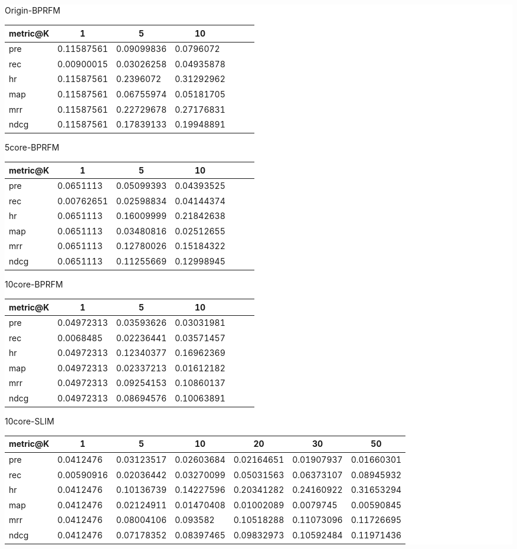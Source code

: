 Origin-BPRFM

| metric@K | 1          | 5          | 10         |      |      |      |
| -------- | ---------- | ---------- | ---------- | ---- | ---- | ---- |
| pre      | 0.11587561 | 0.09099836 | 0.0796072  |      |      |      |
| rec      | 0.00900015 | 0.03026258 | 0.04935878 |      |      |      |
| hr       | 0.11587561 | 0.2396072  | 0.31292962 |      |      |      |
| map      | 0.11587561 | 0.06755974 | 0.05181705 |      |      |      |
| mrr      | 0.11587561 | 0.22729678 | 0.27176831 |      |      |      |
| ndcg     | 0.11587561 | 0.17839133 | 0.19948891 |      |      |      |

5core-BPRFM

| metric@K | 1          | 5          | 10         |      |      |      |
| -------- | ---------- | ---------- | ---------- | ---- | ---- | ---- |
| pre      | 0.0651113  | 0.05099393 | 0.04393525 |      |      |      |
| rec      | 0.00762651 | 0.02598834 | 0.04144374 |      |      |      |
| hr       | 0.0651113  | 0.16009999 | 0.21842638 |      |      |      |
| map      | 0.0651113  | 0.03480816 | 0.02512655 |      |      |      |
| mrr      | 0.0651113  | 0.12780026 | 0.15184322 |      |      |      |
| ndcg     | 0.0651113  | 0.11255669 | 0.12998945 |      |      |      |

10core-BPRFM

| metric@K | 1          | 5          | 10         |      |      |      |
| -------- | ---------- | ---------- | ---------- | ---- | ---- | ---- |
| pre      | 0.04972313 | 0.03593626 | 0.03031981 |      |      |      |
| rec      | 0.0068485  | 0.02236441 | 0.03571457 |      |      |      |
| hr       | 0.04972313 | 0.12340377 | 0.16962369 |      |      |      |
| map      | 0.04972313 | 0.02337213 | 0.01612182 |      |      |      |
| mrr      | 0.04972313 | 0.09254153 | 0.10860137 |      |      |      |
| ndcg     | 0.04972313 | 0.08694576 | 0.10063891 |      |      |      |

10core-SLIM

| metric@K | 1          | 5          | 10         | 20         | 30         | 50         |
| -------- | ---------- | ---------- | ---------- | ---------- | ---------- | ---------- |
| pre      | 0.0412476  | 0.03123517 | 0.02603684 | 0.02164651 | 0.01907937 | 0.01660301 |
| rec      | 0.00590916 | 0.02036442 | 0.03270099 | 0.05031563 | 0.06373107 | 0.08945932 |
| hr       | 0.0412476  | 0.10136739 | 0.14227596 | 0.20341282 | 0.24160922 | 0.31653294 |
| map      | 0.0412476  | 0.02124911 | 0.01470408 | 0.01002089 | 0.0079745  | 0.00590845 |
| mrr      | 0.0412476  | 0.08004106 | 0.093582   | 0.10518288 | 0.11073096 | 0.11726695 |
| ndcg     | 0.0412476  | 0.07178352 | 0.08397465 | 0.09832973 | 0.10592484 | 0.11971436 |
